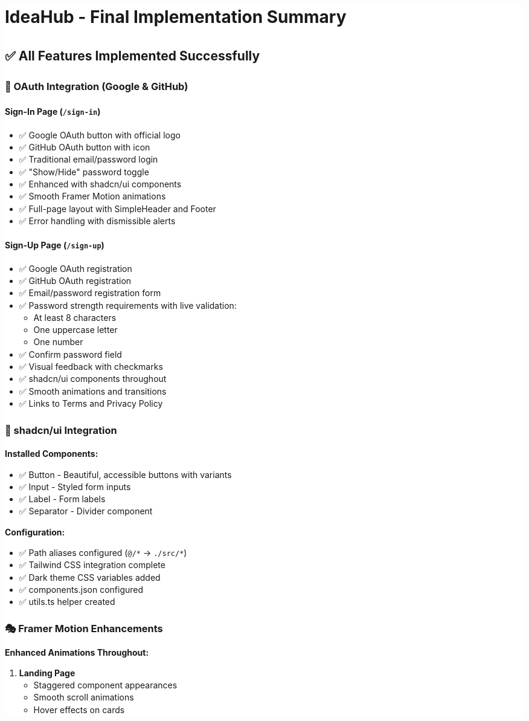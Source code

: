 # IdeaHub - Final Implementation Summary

## ✅ All Features Implemented Successfully

### 🔐 OAuth Integration (Google & GitHub)

#### Sign-In Page (`/sign-in`)
- ✅ Google OAuth button with official logo
- ✅ GitHub OAuth button with icon
- ✅ Traditional email/password login
- ✅ "Show/Hide" password toggle
- ✅ Enhanced with shadcn/ui components
- ✅ Smooth Framer Motion animations
- ✅ Full-page layout with SimpleHeader and Footer
- ✅ Error handling with dismissible alerts

#### Sign-Up Page (`/sign-up`)
- ✅ Google OAuth registration
- ✅ GitHub OAuth registration
- ✅ Email/password registration form
- ✅ Password strength requirements with live validation:
  - At least 8 characters
  - One uppercase letter
  - One number
- ✅ Confirm password field
- ✅ Visual feedback with checkmarks
- ✅ shadcn/ui components throughout
- ✅ Smooth animations and transitions
- ✅ Links to Terms and Privacy Policy

### 🎨 shadcn/ui Integration

**Installed Components:**
- ✅ Button - Beautiful, accessible buttons with variants
- ✅ Input - Styled form inputs
- ✅ Label - Form labels
- ✅ Separator - Divider component

**Configuration:**
- ✅ Path aliases configured (`@/*` → `./src/*`)
- ✅ Tailwind CSS integration complete
- ✅ Dark theme CSS variables added
- ✅ components.json configured
- ✅ utils.ts helper created

### 🎭 Framer Motion Enhancements

**Enhanced Animations Throughout:**
1. **Landing Page**
   - Staggered component appearances
   - Smooth scroll animations
   - Hover effects on cards
